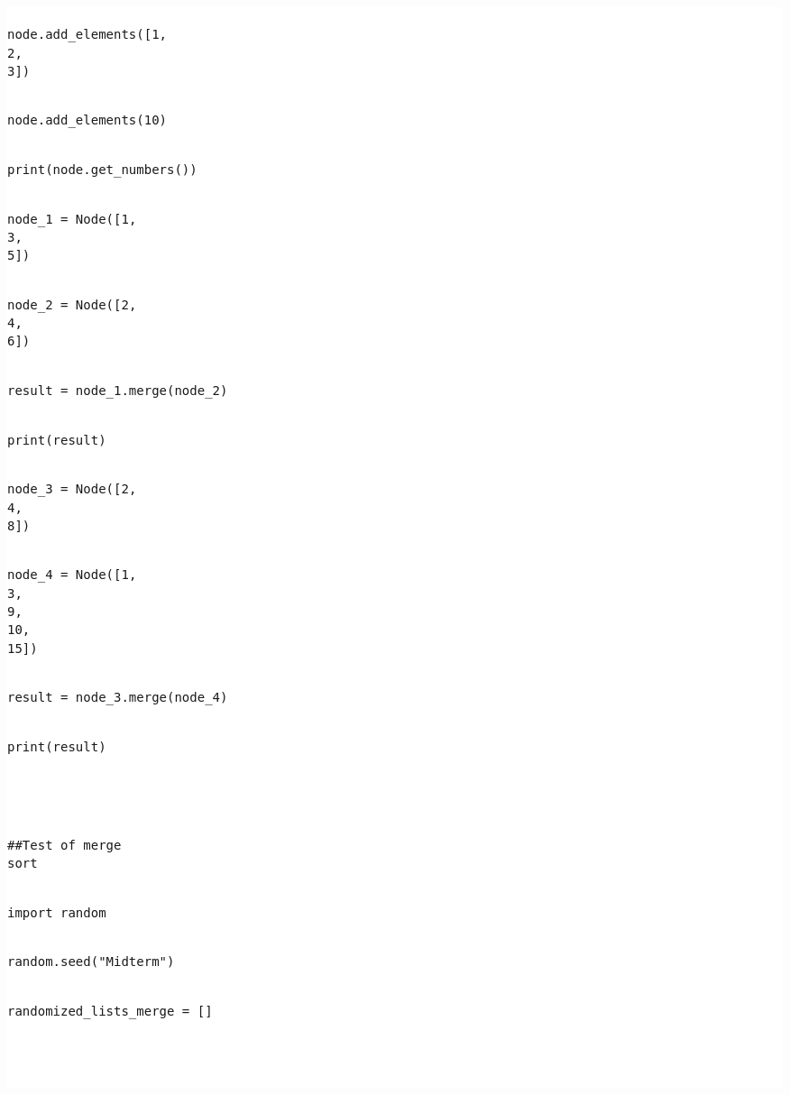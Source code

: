 </span></pre></div></div><div class="textFileRowWrapper"><div class="textFileRow"><div class="textFileRow--lineNumber" data-line-number="105"></div><pre class="textFileRow--code"><span class=""><span class="">        node.add_elements([</span><span class="hljs-number">1</span><span class="">, </span><span class="hljs-number">2</span><span class="">, </span><span class="hljs-number">3</span><span class="">])
</span></span></pre></div></div><div class="textFileRowWrapper"><div class="textFileRow"><div class="textFileRow--lineNumber" data-line-number="106"></div><pre class="textFileRow--code"><span class=""><span class="">        node.add_elements(</span><span class="hljs-number">10</span><span class="">)
</span></span></pre></div></div><div class="textFileRowWrapper"><div class="textFileRow"><div class="textFileRow--lineNumber" data-line-number="107"></div><pre class="textFileRow--code"><span class="">        print(node.get_numbers())
</span></pre></div></div><div class="textFileRowWrapper"><div class="textFileRow"><div class="textFileRow--lineNumber" data-line-number="108"></div><pre class="textFileRow--code"><span class=""><span class="">        node_1 = Node([</span><span class="hljs-number">1</span><span class="">, </span><span class="hljs-number">3</span><span class="">, </span><span class="hljs-number">5</span><span class="">])
</span></span></pre></div></div><div class="textFileRowWrapper"><div class="textFileRow"><div class="textFileRow--lineNumber" data-line-number="109"></div><pre class="textFileRow--code"><span class=""><span class="">        node_2 = Node([</span><span class="hljs-number">2</span><span class="">, </span><span class="hljs-number">4</span><span class="">, </span><span class="hljs-number">6</span><span class="">])
</span></span></pre></div></div><div class="textFileRowWrapper"><div class="textFileRow"><div class="textFileRow--lineNumber" data-line-number="110"></div><pre class="textFileRow--code"><span class="">        result = node_1.merge(node_2)
</span></pre></div></div><div class="textFileRowWrapper"><div class="textFileRow"><div class="textFileRow--lineNumber" data-line-number="111"></div><pre class="textFileRow--code"><span class="">        print(result)
</span></pre></div></div><div class="textFileRowWrapper"><div class="textFileRow"><div class="textFileRow--lineNumber" data-line-number="112"></div><pre class="textFileRow--code"><span class=""><span class="">        node_3 = Node([</span><span class="hljs-number">2</span><span class="">, </span><span class="hljs-number">4</span><span class="">, </span><span class="hljs-number">8</span><span class="">])
</span></span></pre></div></div><div class="textFileRowWrapper"><div class="textFileRow"><div class="textFileRow--lineNumber" data-line-number="113"></div><pre class="textFileRow--code"><span class=""><span class="">        node_4 = Node([</span><span class="hljs-number">1</span><span class="">, </span><span class="hljs-number">3</span><span class="">, </span><span class="hljs-number">9</span><span class="">, </span><span class="hljs-number">10</span><span class="">, </span><span class="hljs-number">15</span><span class="">])
</span></span></pre></div></div><div class="textFileRowWrapper"><div class="textFileRow"><div class="textFileRow--lineNumber" data-line-number="114"></div><pre class="textFileRow--code"><span class="">        result = node_3.merge(node_4)
</span></pre></div></div><div class="textFileRowWrapper"><div class="textFileRow"><div class="textFileRow--lineNumber" data-line-number="115"></div><pre class="textFileRow--code"><span class="">        print(result)
</span></pre></div></div><div class="textFileRowWrapper"><div class="textFileRow"><div class="textFileRow--lineNumber" data-line-number="116"></div><pre class="textFileRow--code"><span class="">    
</span></pre></div></div><div class="textFileRowWrapper"><div class="textFileRow"><div class="textFileRow--lineNumber" data-line-number="117"></div><pre class="textFileRow--code"><span class=""><span class="">    </span><span class="hljs-comment">##Test of merge sort</span><span class="">
</span></span></pre></div></div><div class="textFileRowWrapper"><div class="textFileRow"><div class="textFileRow--lineNumber" data-line-number="118"></div><pre class="textFileRow--code"><span class=""><span class="">    </span><span class="hljs-keyword">import</span><span class=""> random
</span></span></pre></div></div><div class="textFileRowWrapper"><div class="textFileRow"><div class="textFileRow--lineNumber" data-line-number="119"></div><pre class="textFileRow--code"><span class=""><span class="">    random.seed(</span><span class="hljs-string">"Midterm"</span><span class="">)
</span></span></pre></div></div><div class="textFileRowWrapper"><div class="textFileRow"><div class="textFileRow--lineNumber" data-line-number="120"></div><pre class="textFileRow--code"><span class="">    randomized_lists_merge = []
